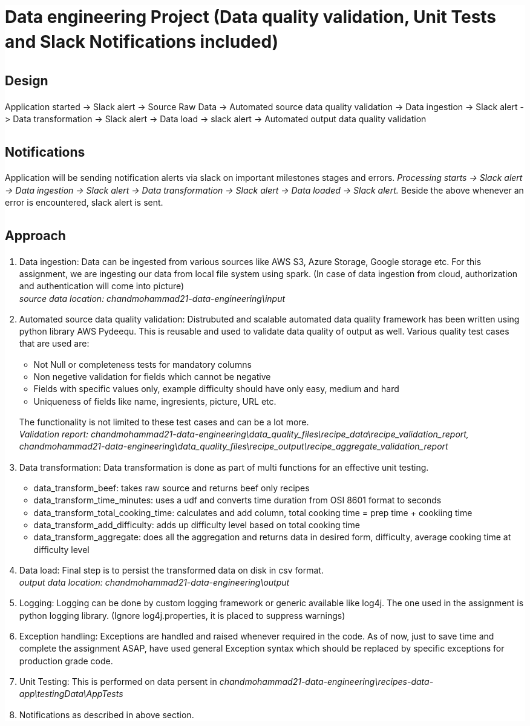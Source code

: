 # Data engineering Project (Data quality validation, Unit Tests and Slack Notifications included)

## Design
Application started -> Slack alert -> Source Raw Data -> Automated source data quality validation -> Data ingestion -> Slack alert -> Data transformation -> Slack alert -> Data load -> slack alert -> Automated output data quality validation

## Notifications
Application will be sending notification alerts via slack on important milestones stages and errors.
*Processing starts -> Slack alert -> Data ingestion -> Slack alert -> Data transformation -> Slack alert -> Data loaded -> Slack alert.*
Beside the above whenever an error is encountered, slack alert is sent.

## Approach
1. Data ingestion: Data can be ingested from various sources like AWS S3, Azure Storage, Google storage etc. For this assignment, we are ingesting our data from local file system using spark. (In case of data ingestion from cloud, authorization and authentication will come into picture)<br>
*source data location: chandmohammad21-data-engineering\input*

2. Automated source data quality validation: Distrubuted and scalable automated data quality framework has been written using python library AWS Pydeequ. This is reusable and used to validate data quality of output as well. Various quality test cases that are used are:
    - Not Null or completeness tests for mandatory columns
    - Non negetive validation for fields which cannot be negative
    - Fields with specific values only, example difficulty should have only easy, medium and hard
    - Uniqueness of fields like name, ingresients, picture, URL etc.

    The functionality is not limited to these test cases and can be a lot more.<br>
    *Validation report: chandmohammad21-data-engineering\data_quality_files\recipe_data\recipe_validation_report, chandmohammad21-data-engineering\data_quality_files\recipe_output\recipe_aggregate_validation_report*
    
3. Data transformation: Data transformation is done as part of multi functions for an effective unit testing.
    - data_transform_beef: takes raw source and returns beef only recipes
    - data_transform_time_minutes: uses a udf and converts time duration from OSI 8601 format to seconds
    - data_transform_total_cooking_time: calculates and add column, total cooking time = prep time + cookiing time
    - data_transform_add_difficulty: adds up difficulty level based on total cooking time
    - data_transform_aggregate: does all the aggregation and returns data in desired form, difficulty, average cooking time at difficulty level
4. Data load: Final step is to persist the transformed data on disk in csv format.<br>
*output data location: chandmohammad21-data-engineering\output*
5. Logging: Logging can be done by custom logging framework or generic available like log4j. The one used in the assignment is python logging library. (Ignore log4j.properties, it is placed to suppress warnings)
6. Exception handling: Exceptions are handled and raised whenever required in the code. As of now, just to save time and complete the assignment ASAP, have used general Exception syntax which should be replaced by specific exceptions for production grade code.
7. Unit Testing: This is performed on data persent in *chandmohammad21-data-engineering\recipes-data-app\testingData\AppTests*
8. Notifications as described in above section.
